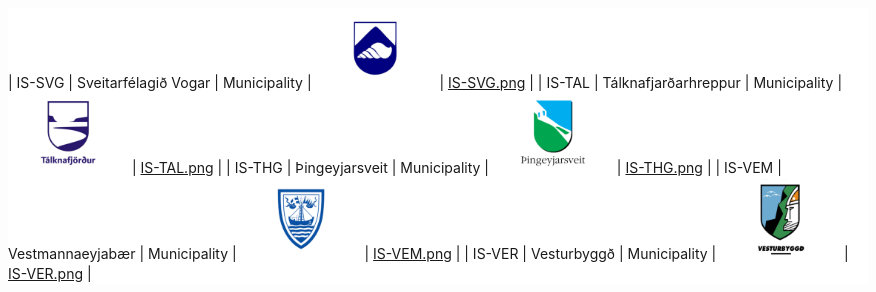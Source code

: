 | IS-SVG | Sveitarfélagið Vogar | Municipality | <img src='https://raw.githubusercontent.com/amckenna41/iso3166-flags/main/iso3166-2-flags/IS/IS-SVG.png' height='80'> | [IS-SVG.png](https://raw.githubusercontent.com/amckenna41/iso3166-flags/main/iso3166-2-flags/IS/IS-SVG.png) |
| IS-TAL | Tálknafjarðarhreppur | Municipality | <img src='https://raw.githubusercontent.com/amckenna41/iso3166-flags/main/iso3166-2-flags/IS/IS-TAL.png' height='80'> | [IS-TAL.png](https://raw.githubusercontent.com/amckenna41/iso3166-flags/main/iso3166-2-flags/IS/IS-TAL.png) |
| IS-THG | Þingeyjarsveit | Municipality | <img src='https://raw.githubusercontent.com/amckenna41/iso3166-flags/main/iso3166-2-flags/IS/IS-THG.png' height='80'> | [IS-THG.png](https://raw.githubusercontent.com/amckenna41/iso3166-flags/main/iso3166-2-flags/IS/IS-THG.png) |
| IS-VEM | Vestmannaeyjabær | Municipality | <img src='https://raw.githubusercontent.com/amckenna41/iso3166-flags/main/iso3166-2-flags/IS/IS-VEM.png' height='80'> | [IS-VEM.png](https://raw.githubusercontent.com/amckenna41/iso3166-flags/main/iso3166-2-flags/IS/IS-VEM.png) |
| IS-VER | Vesturbyggð | Municipality | <img src='https://raw.githubusercontent.com/amckenna41/iso3166-flags/main/iso3166-2-flags/IS/IS-VER.png' height='80'> | [IS-VER.png](https://raw.githubusercontent.com/amckenna41/iso3166-flags/main/iso3166-2-flags/IS/IS-VER.png) |